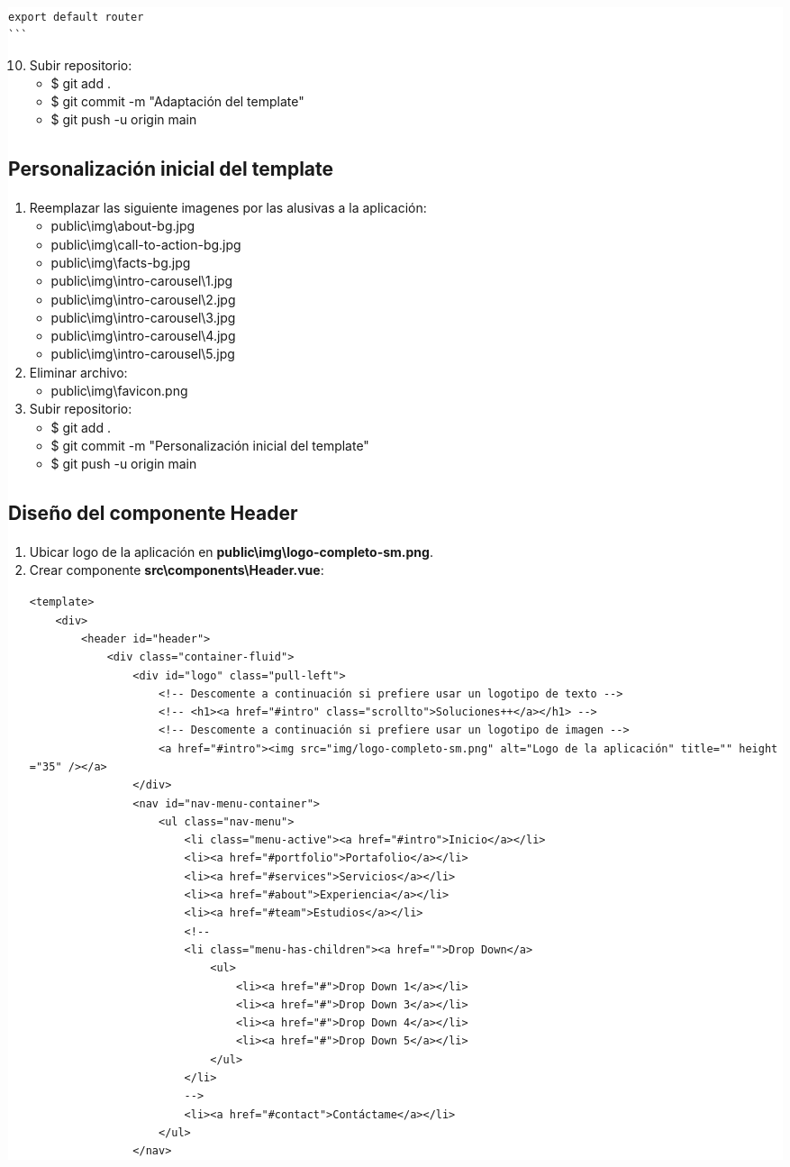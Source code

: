     export default router
    ```
10. Subir repositorio:
    + $ git add .
    + $ git commit -m "Adaptación del template"
    + $ git push -u origin main


## Personalización inicial del template
1. Reemplazar las siguiente imagenes por las alusivas a la aplicación:
    + public\img\about-bg.jpg
    + public\img\call-to-action-bg.jpg
    + public\img\facts-bg.jpg
    + public\img\intro-carousel\1.jpg
    + public\img\intro-carousel\2.jpg
    + public\img\intro-carousel\3.jpg
    + public\img\intro-carousel\4.jpg
    + public\img\intro-carousel\5.jpg
2. Eliminar archivo:
    + public\img\favicon.png
3. Subir repositorio:
    + $ git add .
    + $ git commit -m "Personalización inicial del template"
    + $ git push -u origin main


## Diseño del componente Header
1. Ubicar logo de la aplicación en **public\img\logo-completo-sm.png**.
2. Crear componente **src\components\Header.vue**:
    ```vue
    <template>
        <div>
            <header id="header">
                <div class="container-fluid">
                    <div id="logo" class="pull-left">
                        <!-- Descomente a continuación si prefiere usar un logotipo de texto -->
                        <!-- <h1><a href="#intro" class="scrollto">Soluciones++</a></h1> -->
                        <!-- Descomente a continuación si prefiere usar un logotipo de imagen -->
                        <a href="#intro"><img src="img/logo-completo-sm.png" alt="Logo de la aplicación" title="" height="35" /></a>
                    </div>
                    <nav id="nav-menu-container">
                        <ul class="nav-menu">
                            <li class="menu-active"><a href="#intro">Inicio</a></li>
                            <li><a href="#portfolio">Portafolio</a></li>
                            <li><a href="#services">Servicios</a></li>
                            <li><a href="#about">Experiencia</a></li>
                            <li><a href="#team">Estudios</a></li>
                            <!--
                            <li class="menu-has-children"><a href="">Drop Down</a>
                                <ul>
                                    <li><a href="#">Drop Down 1</a></li>
                                    <li><a href="#">Drop Down 3</a></li>
                                    <li><a href="#">Drop Down 4</a></li>
                                    <li><a href="#">Drop Down 5</a></li>
                                </ul>
                            </li>
                            -->
                            <li><a href="#contact">Contáctame</a></li>
                        </ul>
                    </nav>